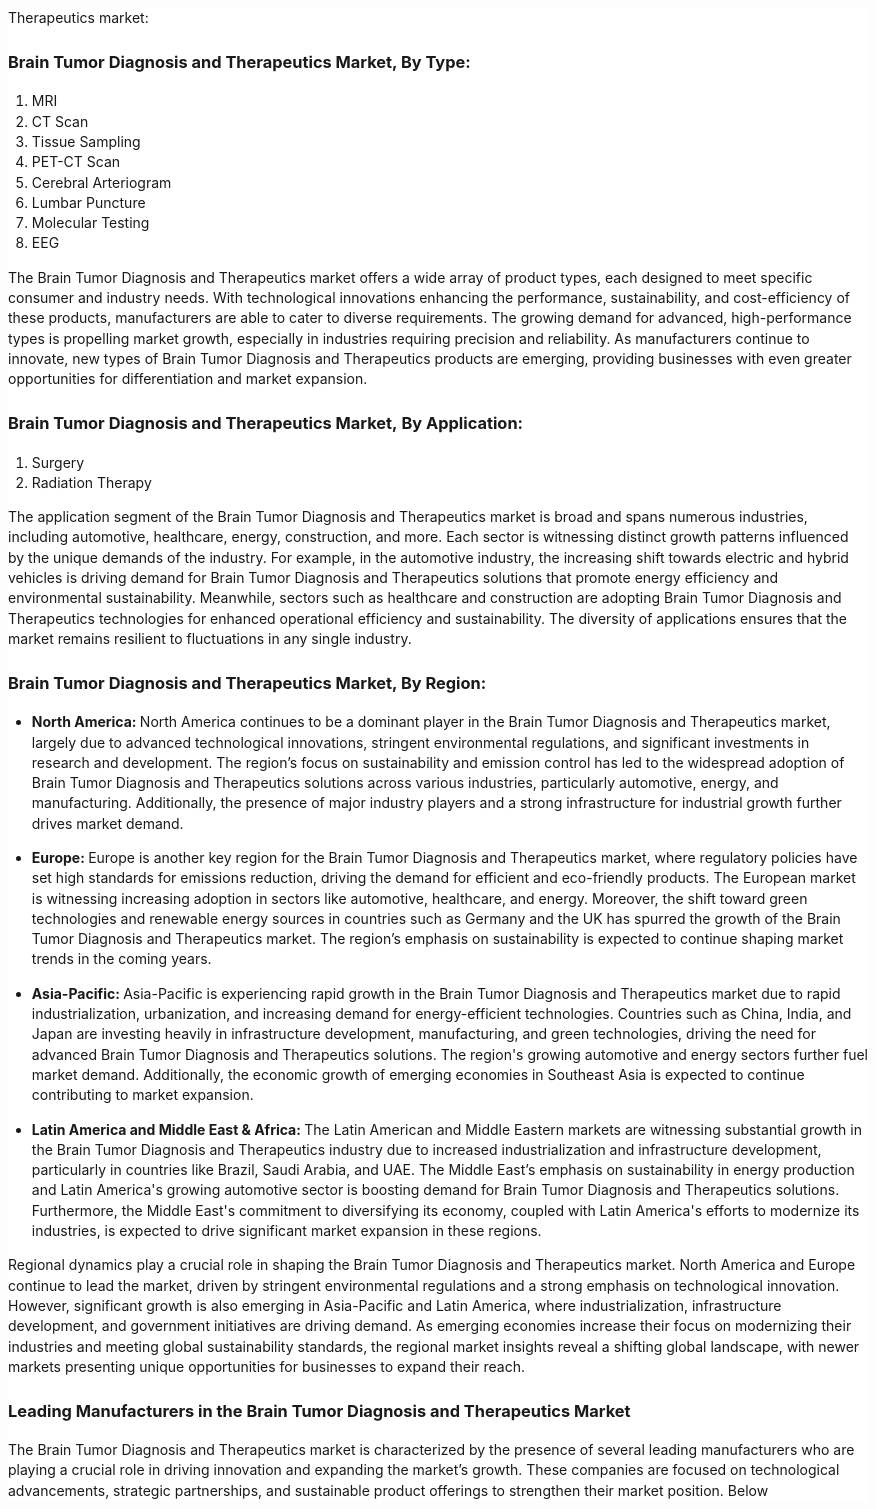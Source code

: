 Therapeutics market:</p><h3><strong>Brain Tumor Diagnosis and Therapeutics Market, By Type:<br /></strong></h3><ol><li>MRI<li> CT Scan<li> Tissue Sampling<li> PET-CT Scan<li> Cerebral Arteriogram<li> Lumbar Puncture<li> Molecular Testing<li> EEG</li></ol><p>The Brain Tumor Diagnosis and Therapeutics market offers a wide array of product types, each designed to meet specific consumer and industry needs. With technological innovations enhancing the performance, sustainability, and cost-efficiency of these products, manufacturers are able to cater to diverse requirements. The growing demand for advanced, high-performance types is propelling market growth, especially in industries requiring precision and reliability. As manufacturers continue to innovate, new types of Brain Tumor Diagnosis and Therapeutics products are emerging, providing businesses with even greater opportunities for differentiation and market expansion.</p><h3>Brain Tumor Diagnosis and Therapeutics Market,&nbsp;By Application:</h3><ol><li>Surgery<li> Radiation Therapy</li></ol><p>The application segment of the Brain Tumor Diagnosis and Therapeutics market is broad and spans numerous industries, including automotive, healthcare, energy, construction, and more. Each sector is witnessing distinct growth patterns influenced by the unique demands of the industry. For example, in the automotive industry, the increasing shift towards electric and hybrid vehicles is driving demand for Brain Tumor Diagnosis and Therapeutics solutions that promote energy efficiency and environmental sustainability. Meanwhile, sectors such as healthcare and construction are adopting Brain Tumor Diagnosis and Therapeutics technologies for enhanced operational efficiency and sustainability. The diversity of applications ensures that the market remains resilient to fluctuations in any single industry.</p><h3>Brain Tumor Diagnosis and Therapeutics Market, By Region:</h3><ul><li><p><strong>North America:&nbsp;</strong>North America continues to be a dominant player in the Brain Tumor Diagnosis and Therapeutics market, largely due to advanced technological innovations, stringent environmental regulations, and significant investments in research and development. The region&rsquo;s focus on sustainability and emission control has led to the widespread adoption of Brain Tumor Diagnosis and Therapeutics solutions across various industries, particularly automotive, energy, and manufacturing. Additionally, the presence of major industry players and a strong infrastructure for industrial growth further drives market demand.</p></li><li><p><strong><strong>Europe:&nbsp;</strong></strong>Europe is another key region for the Brain Tumor Diagnosis and Therapeutics market, where regulatory policies have set high standards for emissions reduction, driving the demand for efficient and eco-friendly products. The European market is witnessing increasing adoption in sectors like automotive, healthcare, and energy. Moreover, the shift toward green technologies and renewable energy sources in countries such as Germany and the UK has spurred the growth of the Brain Tumor Diagnosis and Therapeutics market. The region&rsquo;s emphasis on sustainability is expected to continue shaping market trends in the coming years.</p></li><li><p><strong><strong>Asia-Pacific:&nbsp;</strong></strong>Asia-Pacific is experiencing rapid growth in the Brain Tumor Diagnosis and Therapeutics market due to rapid industrialization, urbanization, and increasing demand for energy-efficient technologies. Countries such as China, India, and Japan are investing heavily in infrastructure development, manufacturing, and green technologies, driving the need for advanced Brain Tumor Diagnosis and Therapeutics solutions. The region's growing automotive and energy sectors further fuel market demand. Additionally, the economic growth of emerging economies in Southeast Asia is expected to continue contributing to market expansion.</p></li><li><p><strong><strong>Latin America and Middle East &amp; Africa:&nbsp;</strong></strong>The Latin American and Middle Eastern markets are witnessing substantial growth in the Brain Tumor Diagnosis and Therapeutics industry due to increased industrialization and infrastructure development, particularly in countries like Brazil, Saudi Arabia, and UAE. The Middle East&rsquo;s emphasis on sustainability in energy production and Latin America's growing automotive sector is boosting demand for Brain Tumor Diagnosis and Therapeutics solutions. Furthermore, the Middle East's commitment to diversifying its economy, coupled with Latin America's efforts to modernize its industries, is expected to drive significant market expansion in these regions.</p></li></ul><p>Regional dynamics play a crucial role in shaping the Brain Tumor Diagnosis and Therapeutics market. North America and Europe continue to lead the market, driven by stringent environmental regulations and a strong emphasis on technological innovation. However, significant growth is also emerging in Asia-Pacific and Latin America, where industrialization, infrastructure development, and government initiatives are driving demand. As emerging economies increase their focus on modernizing their industries and meeting global sustainability standards, the regional market insights reveal a shifting global landscape, with newer markets presenting unique opportunities for businesses to expand their reach.</p><h3><strong>Leading Manufacturers in the Brain Tumor Diagnosis and Therapeutics Market</strong></h3><p>The Brain Tumor Diagnosis and Therapeutics market is characterized by the presence of several leading manufacturers who are playing a crucial role in driving innovation and expanding the market&rsquo;s growth. These companies are focused on technological advancements, strategic partnerships, and sustainable product offerings to strengthen their market position. Below